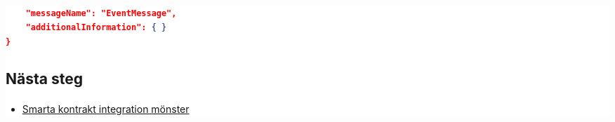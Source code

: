 ``` json
    "messageName": "EventMessage",
    "additionalInformation": { }
}
```

## <a name="next-steps"></a>Nästa steg

- [Smarta kontrakt integration mönster](integration-patterns.md)

